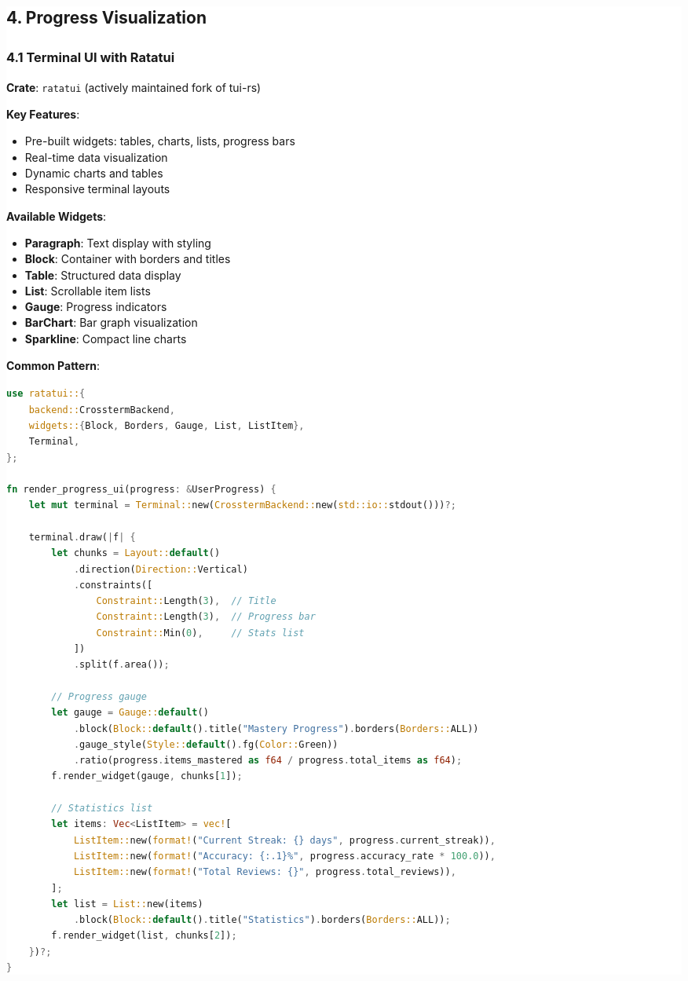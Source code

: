 
## 4. Progress Visualization

### 4.1 Terminal UI with Ratatui
**Crate**: `ratatui` (actively maintained fork of tui-rs)

**Key Features**:
- Pre-built widgets: tables, charts, lists, progress bars
- Real-time data visualization
- Dynamic charts and tables
- Responsive terminal layouts

**Available Widgets**:
- **Paragraph**: Text display with styling
- **Block**: Container with borders and titles
- **Table**: Structured data display
- **List**: Scrollable item lists
- **Gauge**: Progress indicators
- **BarChart**: Bar graph visualization
- **Sparkline**: Compact line charts

**Common Pattern**:
```rust
use ratatui::{
    backend::CrosstermBackend,
    widgets::{Block, Borders, Gauge, List, ListItem},
    Terminal,
};

fn render_progress_ui(progress: &UserProgress) {
    let mut terminal = Terminal::new(CrosstermBackend::new(std::io::stdout()))?;

    terminal.draw(|f| {
        let chunks = Layout::default()
            .direction(Direction::Vertical)
            .constraints([
                Constraint::Length(3),  // Title
                Constraint::Length(3),  // Progress bar
                Constraint::Min(0),     // Stats list
            ])
            .split(f.area());

        // Progress gauge
        let gauge = Gauge::default()
            .block(Block::default().title("Mastery Progress").borders(Borders::ALL))
            .gauge_style(Style::default().fg(Color::Green))
            .ratio(progress.items_mastered as f64 / progress.total_items as f64);
        f.render_widget(gauge, chunks[1]);

        // Statistics list
        let items: Vec<ListItem> = vec![
            ListItem::new(format!("Current Streak: {} days", progress.current_streak)),
            ListItem::new(format!("Accuracy: {:.1}%", progress.accuracy_rate * 100.0)),
            ListItem::new(format!("Total Reviews: {}", progress.total_reviews)),
        ];
        let list = List::new(items)
            .block(Block::default().title("Statistics").borders(Borders::ALL));
        f.render_widget(list, chunks[2]);
    })?;
}
```
